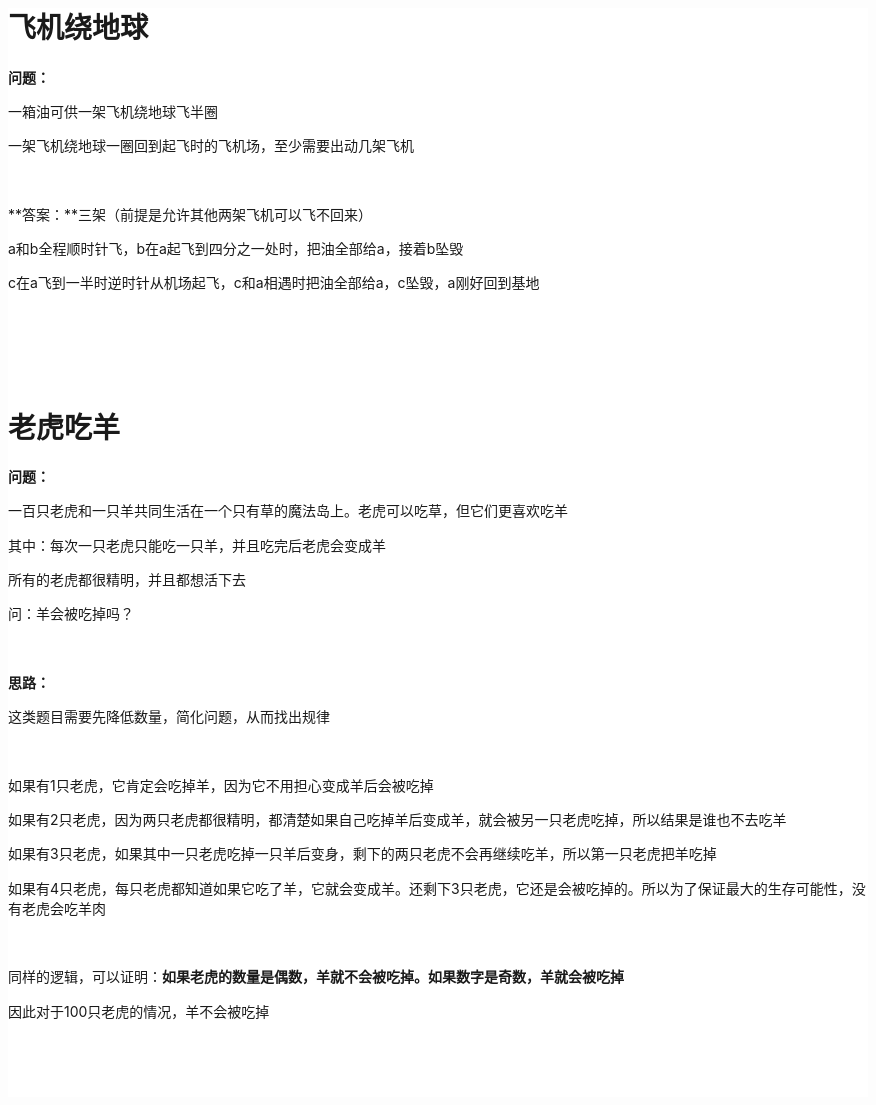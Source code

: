 # 飞机绕地球

**问题：**

一箱油可供一架飞机绕地球飞半圈

一架飞机绕地球一圈回到起飞时的飞机场，至少需要出动几架飞机

<br/>

**答案：**三架（前提是允许其他两架飞机可以飞不回来）

a和b全程顺时针飞，b在a起飞到四分之一处时，把油全部给a，接着b坠毁

c在a飞到一半时逆时针从机场起飞，c和a相遇时把油全部给a，c坠毁，a刚好回到基地

<br/>

<br/>

<br/>

# 老虎吃羊

**问题：**

一百只老虎和一只羊共同生活在一个只有草的魔法岛上。老虎可以吃草，但它们更喜欢吃羊

其中：每次一只老虎只能吃一只羊，并且吃完后老虎会变成羊

所有的老虎都很精明，并且都想活下去

问：羊会被吃掉吗？

<br/>

**思路：**

这类题目需要先降低数量，简化问题，从而找出规律

<br/>

如果有1只老虎，它肯定会吃掉羊，因为它不用担心变成羊后会被吃掉

如果有2只老虎，因为两只老虎都很精明，都清楚如果自己吃掉羊后变成羊，就会被另一只老虎吃掉，所以结果是谁也不去吃羊

如果有3只老虎，如果其中一只老虎吃掉一只羊后变身，剩下的两只老虎不会再继续吃羊，所以第一只老虎把羊吃掉

如果有4只老虎，每只老虎都知道如果它吃了羊，它就会变成羊。还剩下3只老虎，它还是会被吃掉的。所以为了保证最大的生存可能性，没有老虎会吃羊肉

<br/>

同样的逻辑，可以证明：**如果老虎的数量是偶数，羊就不会被吃掉。如果数字是奇数，羊就会被吃掉**

因此对于100只老虎的情况，羊不会被吃掉

<br/>

<br/>

<br/>
